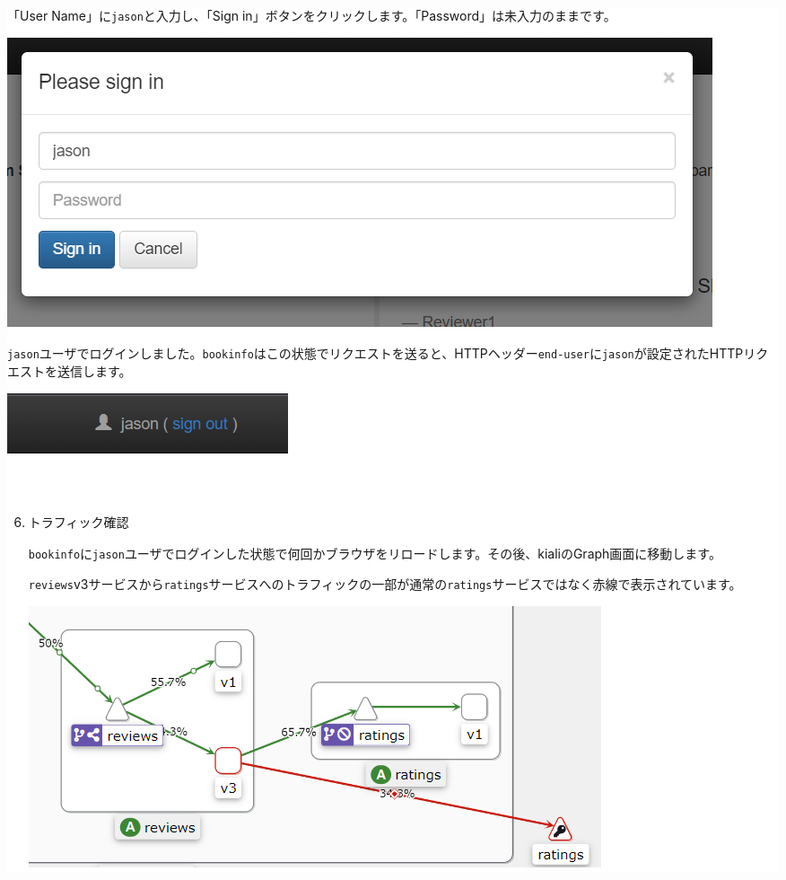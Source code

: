    「User Name」に`jason`と入力し、「Sign in」ボタンをクリックします。「Password」は未入力のままです。

   ![bookinfo-signin-jason](assets/bookinfo-signin-jason.png)

   `jason`ユーザでログインしました。`bookinfo`はこの状態でリクエストを送ると、HTTPヘッダー`end-user`に`jason`が設定されたHTTPリクエストを送信します。

   ![bookindo-signin-jason2](assets/bookindo-signin-jason2.png)

6. トラフィック確認

   `bookinfo`に`jason`ユーザでログインした状態で何回かブラウザをリロードします。その後、kialiのGraph画面に移動します。

   `reviews`v3サービスから`ratings`サービスへのトラフィックの一部が通常の`ratings`サービスではなく赤線で表示されています。

   ![rating-fi-1](assets/rating-fi-1.png)
